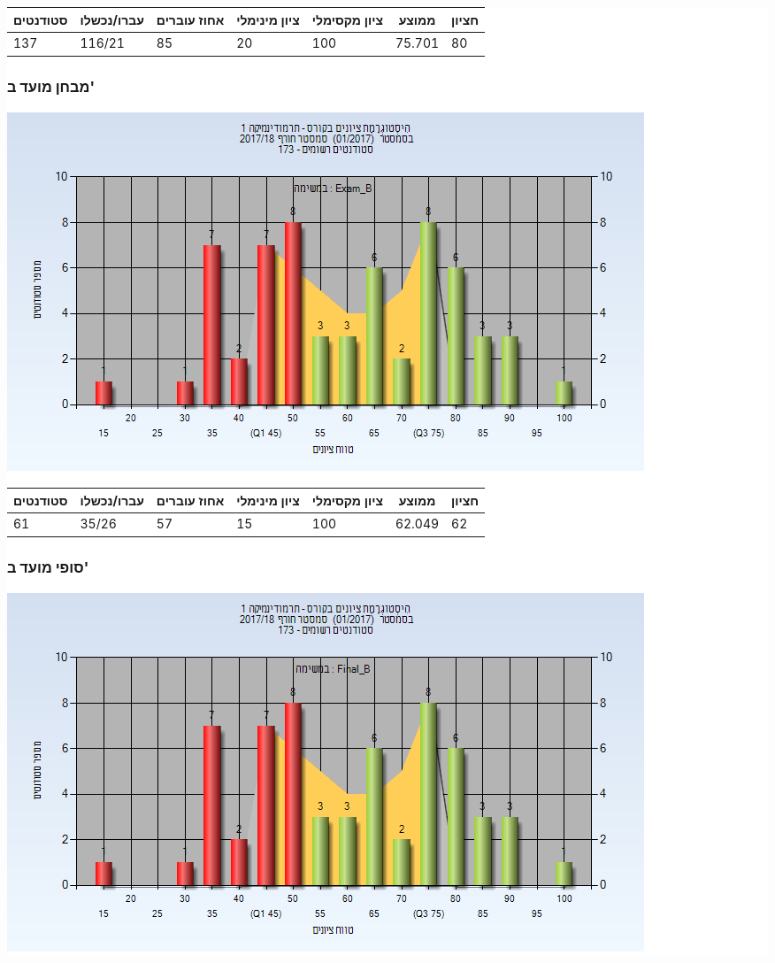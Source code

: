 | סטודנטים | עברו/נכשלו | אחוז עוברים | ציון מינימלי | ציון מקסימלי | ממוצע | חציון |
| ---- | ---- | ---- | ---- | ---- | ---- | ---- |
| 137 | 116/21 | 85 | 20 | 100 | 75.701 | 80 |

### מבחן מועד ב'

![201701 Exam_B](201701/Exam_B.png)

| סטודנטים | עברו/נכשלו | אחוז עוברים | ציון מינימלי | ציון מקסימלי | ממוצע | חציון |
| ---- | ---- | ---- | ---- | ---- | ---- | ---- |
| 61 | 35/26 | 57 | 15 | 100 | 62.049 | 62 |

### סופי מועד ב'

![201701 Final_B](201701/Final_B.png)
